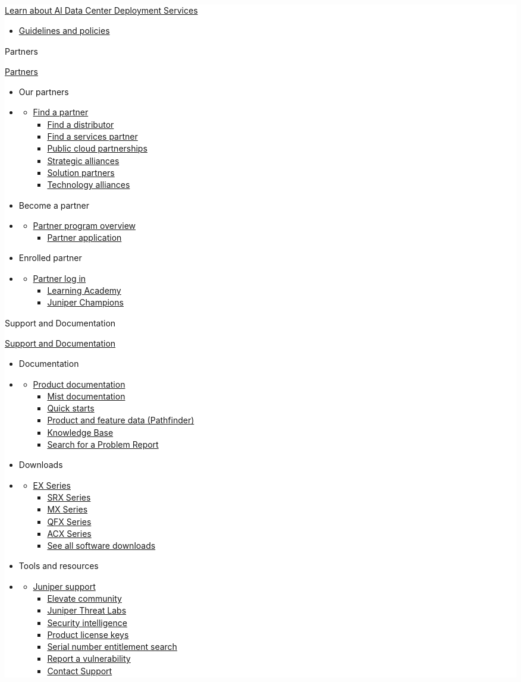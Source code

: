 [Learn about AI Data Center Deployment Services](https://www.juniper.net/us/en/services/ai-data-center-deployment-services-datasheet.html)

* [Guidelines and policies](https://support.juniper.net/support/guidelines/)

Partners

[Partners](#)

* Our partners
    
* * [Find a partner](https://juniper.my.site.com/prm/s/partnerlocator)
    * [Find a distributor](https://juniper.my.site.com/prm/s/distributorlocator)
    * [Find a services partner](https://www.juniper.net/content/dam/www/assets/additional-resources/us/en/worldwide-listing-jpa-services-partners.pdf)
    * [Public cloud partnerships](https://www.juniper.net/us/en/solutions/public-cloud-partnership.html)
    * [Strategic alliances](https://www.juniper.net/us/en/partners/strategic-alliances.html)
    * [Solution partners](https://www.juniper.net/us/en/partners/solution-partners.html)
    * [Technology alliances](https://www.juniper.net/us/en/partners/technology-alliances.html)

* Become a partner
    
* * [Partner program overview](https://www.juniper.net/us/en/partners.html)
    * [Partner application](https://juniper.my.site.com/prm/s/onboarding)

* Enrolled partner
    
* * [Partner log in](https://partners.juniper.net/partnercenter/index.page)
    * [Learning Academy](https://jpartnertraining.juniper.net/)
    * [Juniper Champions](https://content.juniper.net/champions)

Support and Documentation

[Support and Documentation](#)

* Documentation
    
* * [Product documentation](https://www.juniper.net/documentation/)
    * [Mist documentation](https://www.juniper.net/documentation/product/us/en/mist/)
    * [Quick starts](https://www.juniper.net/documentation/quickstart/us/en/quick-start/)
    * [Product and feature data (Pathfinder)](https://apps.juniper.net/home/)
    * [Knowledge Base](https://supportportal.juniper.net/s/knowledge?language=en_US)
    * [Search for a Problem Report](https://prsearch.juniper.net/InfoCenter/index?page=prsearch)

* Downloads
    
* * [EX Series](https://support.juniper.net/support/downloads/?f=ex)
    * [SRX Series](https://support.juniper.net/support/downloads/?f=srx)
    * [MX Series](https://support.juniper.net/support/downloads/?f=mx)
    * [QFX Series](https://support.juniper.net/support/downloads/?f=qfx)
    * [ACX Series](https://support.juniper.net/support/downloads/?f=acx)
    * [See all software downloads](https://support.juniper.net/support/downloads/)

* Tools and resources
    
* * [Juniper support](https://support.juniper.net/support/)
    * [Elevate community](https://community.juniper.net/home)
    * [Juniper Threat Labs](https://threatlabs.juniper.net/home/#/)
    * [Security intelligence](https://threatlabs.juniper.net/home/search/#/list/ips?page_number=1&page_size=20)
    * [Product license keys](https://license.juniper.net/licensemanage/)
    * [Serial number entitlement search](https://supportportal.juniper.net/s/serial-number-entitlement)
    * [Report a vulnerability](https://www.juniper.net/us/en/report-a-security-vulnerability.html)
    * [Contact Support](https://support.juniper.net/support/requesting-support/)
